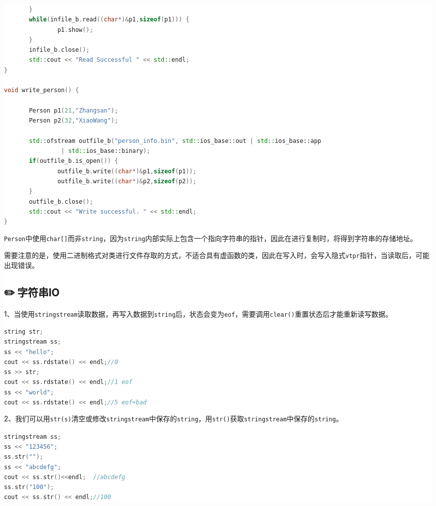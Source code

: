 ```cpp
       }   
       while(infile_b.read((char*)&p1,sizeof(p1))) {
               p1.show();
       }
       infile_b.close();
       std::cout << "Read Successful " << std::endl;   
}

void write_person() {

       Person p1(21,"Zhangsan");
       Person p2(32,"XiaoWang");
           
       std::ofstream outfile_b("person_info.bin", std::ios_base::out | std::ios_base::app
                | std::ios_base::binary);
       if(outfile_b.is_open()) {
               outfile_b.write((char*)&p1,sizeof(p1));
               outfile_b.write((char*)&p2,sizeof(p2));
       }
       outfile_b.close();
       std::cout << "Write successful. " << std::endl;
}
```

`Person`中使用`char[]`而非`string`，因为`string`内部实际上包含一个指向字符串的指针，因此在进行复制时，将得到字符串的存储地址。

需要注意的是，使用二进制格式对类进行文件存取的方式，不适合具有虚函数的类，因此在写入时，会写入隐式`vtpr`指针，当读取后，可能出现错误。

## :pencil2: 字符串IO

1、当使用`stringstream`读取数据，再写入数据到`string`后，状态会变为`eof`，需要调用`clear()`重置状态后才能重新读写数据。

```cpp
string str;
stringstream ss;
ss << "hello";
cout << ss.rdstate() << endl;//0
ss >> str;
cout << ss.rdstate() << endl;//1 eof
ss << "world";
cout << ss.rdstate() << endl;//5 eof+bad
```

2、我们可以用`str(s)`清空或修改`stringstream`中保存的`string`，用`str()`获取`stringstream`中保存的`string`。

```cpp
stringstream ss;
ss << "123456";
ss.str("");
ss << "abcdefg";
cout << ss.str()<<endl;  //abcdefg
ss.str("100");
cout << ss.str() << endl;//100
```



